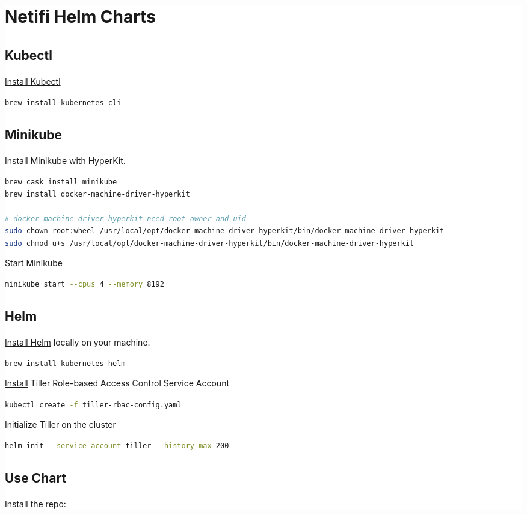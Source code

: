 # Netifi Helm Charts

## Kubectl

[Install Kubectl](https://kubernetes.io/docs/tasks/tools/install-kubectl/)

```bash
brew install kubernetes-cli
```

## Minikube

[Install Minikube](https://kubernetes.io/docs/tasks/tools/install-minikube/) with [HyperKit](https://github.com/kubernetes/minikube/blob/master/docs/drivers.md#hyperkit-driver).

```bash
brew cask install minikube
brew install docker-machine-driver-hyperkit

# docker-machine-driver-hyperkit need root owner and uid
sudo chown root:wheel /usr/local/opt/docker-machine-driver-hyperkit/bin/docker-machine-driver-hyperkit
sudo chmod u+s /usr/local/opt/docker-machine-driver-hyperkit/bin/docker-machine-driver-hyperkit
```

Start Minikube

```bash
minikube start --cpus 4 --memory 8192
```

## Helm

[Install Helm](https://github.com/helm/helm#install) locally on your machine.

```bash
brew install kubernetes-helm
```

[Install](https://helm.sh/docs/using_helm/#role-based-access-control) Tiller Role-based Access Control Service Account

```bash
kubectl create -f tiller-rbac-config.yaml
```

Initialize Tiller on the cluster

```bash
helm init --service-account tiller --history-max 200
```

## Use Chart

Install the repo:
